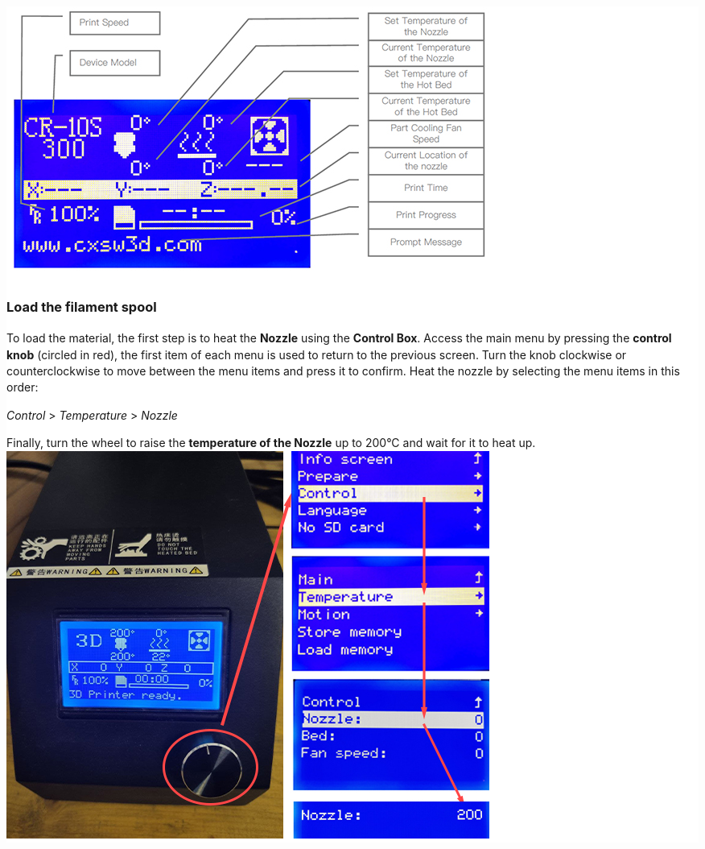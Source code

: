 ![display info](img/3dp-display.jpg)

### Load the filament spool
To load the material, the first step is to heat the __Nozzle__ using the __Control Box__.
Access the main menu by pressing the __control knob__ (circled in red), the first item of each menu is used to return to the previous screen. Turn the knob clockwise or counterclockwise to move between the menu items and press it to confirm.
Heat the nozzle by selecting the menu items in this order:

_Control_ > _Temperature_ > _Nozzle_ 

Finally, turn the wheel to raise the __temperature of the Nozzle__ up to 200°C and wait for it to heat up.
![foto schermate con passaggi](img/3dp-scaldare-nozzle.jpg)
